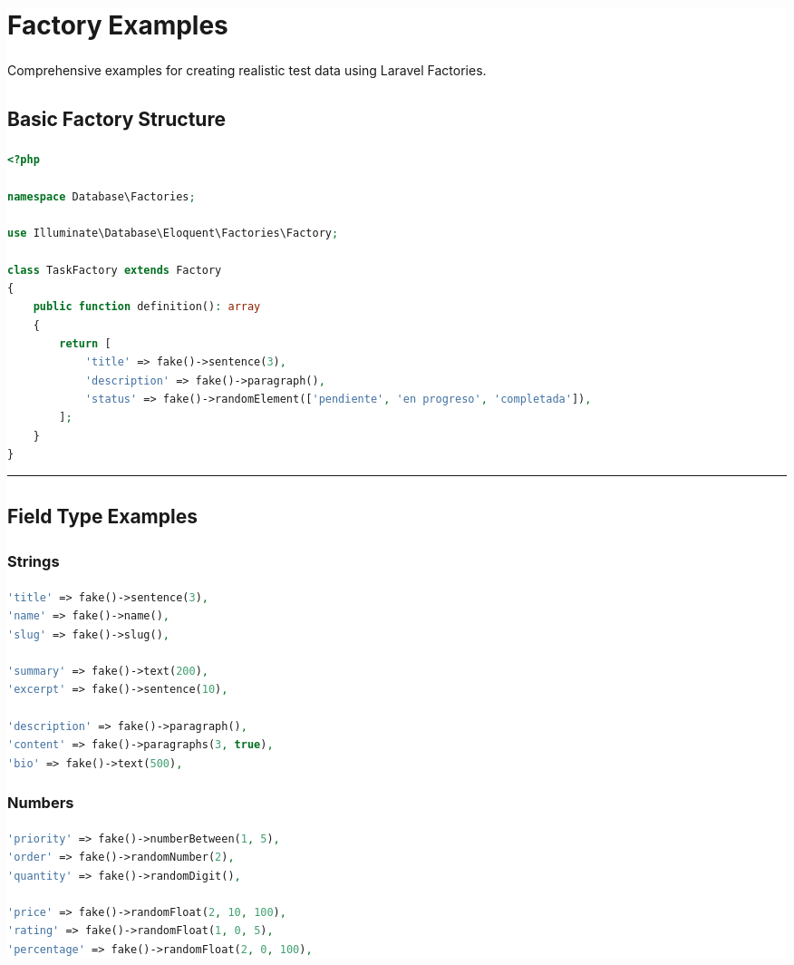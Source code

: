 # Factory Examples

Comprehensive examples for creating realistic test data using Laravel Factories.

## Basic Factory Structure
```php
<?php

namespace Database\Factories;

use Illuminate\Database\Eloquent\Factories\Factory;

class TaskFactory extends Factory
{
    public function definition(): array
    {
        return [
            'title' => fake()->sentence(3),
            'description' => fake()->paragraph(),
            'status' => fake()->randomElement(['pendiente', 'en progreso', 'completada']),
        ];
    }
}
```

---

## Field Type Examples

### Strings
```php
'title' => fake()->sentence(3),
'name' => fake()->name(),
'slug' => fake()->slug(),

'summary' => fake()->text(200),
'excerpt' => fake()->sentence(10),

'description' => fake()->paragraph(),
'content' => fake()->paragraphs(3, true),
'bio' => fake()->text(500),
```

### Numbers
```php
'priority' => fake()->numberBetween(1, 5),
'order' => fake()->randomNumber(2),
'quantity' => fake()->randomDigit(),

'price' => fake()->randomFloat(2, 10, 100),
'rating' => fake()->randomFloat(1, 0, 5),
'percentage' => fake()->randomFloat(2, 0, 100),
```
